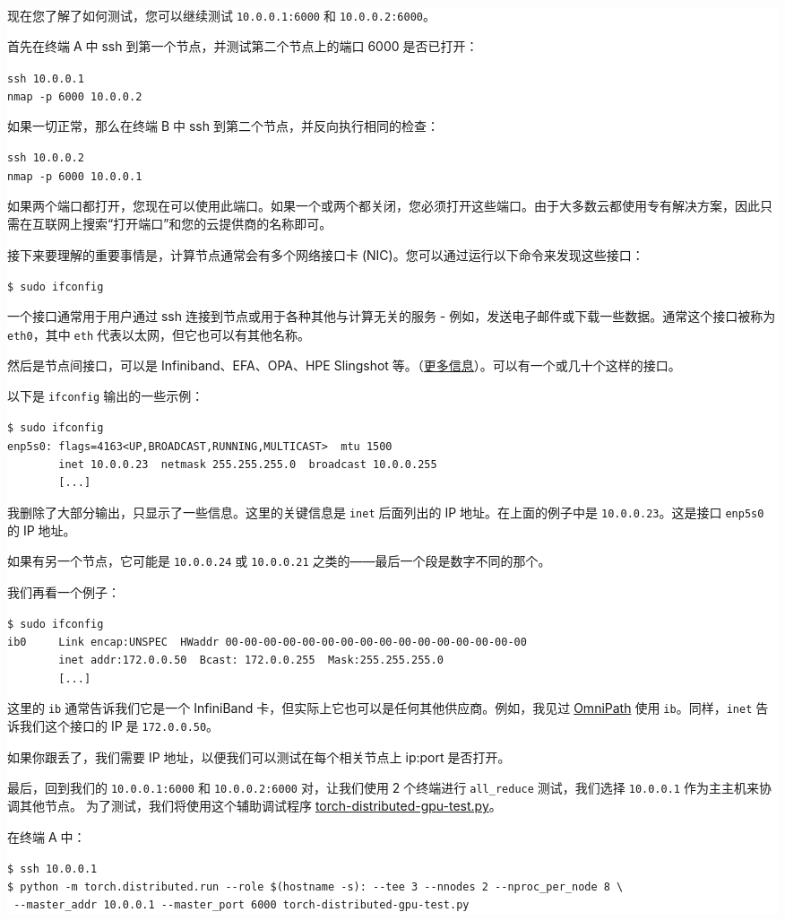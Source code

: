 现在您了解了如何测试，您可以继续测试 `10.0.0.1:6000` 和 `10.0.0.2:6000`。

首先在终端 A 中 ssh 到第一个节点，并测试第二个节点上的端口 6000 是否已打开：

```
ssh 10.0.0.1
nmap -p 6000 10.0.0.2
```
如果一切正常，那么在终端 B 中 ssh 到第二个节点，并反向执行相同的检查：

```
ssh 10.0.0.2
nmap -p 6000 10.0.0.1
```

如果两个端口都打开，您现在可以使用此端口。如果一个或两个都关闭，您必须打开这些端口。由于大多数云都使用专有解决方案，因此只需在互联网上搜索“打开端口”和您的云提供商的名称即可。

接下来要理解的重要事情是，计算节点通常会有多个网络接口卡 (NIC)。您可以通过运行以下命令来发现这些接口：

```
$ sudo ifconfig
```

一个接口通常用于用户通过 ssh 连接到节点或用于各种其他与计算无关的服务 - 例如，发送电子邮件或下载一些数据。通常这个接口被称为 `eth0`，其中 `eth` 代表以太网，但它也可以有其他名称。

然后是节点间接口，可以是 Infiniband、EFA、OPA、HPE Slingshot 等。（[更多信息](../network#inter-node-networking)）。可以有一个或几十个这样的接口。

以下是 `ifconfig` 输出的一些示例：

```
$ sudo ifconfig
enp5s0: flags=4163<UP,BROADCAST,RUNNING,MULTICAST>  mtu 1500
        inet 10.0.0.23  netmask 255.255.255.0  broadcast 10.0.0.255
        [...]
```
我删除了大部分输出，只显示了一些信息。这里的关键信息是 `inet` 后面列出的 IP 地址。在上面的例子中是 `10.0.0.23`。这是接口 `enp5s0` 的 IP 地址。

如果有另一个节点，它可能是 `10.0.0.24` 或 `10.0.0.21` 之类的——最后一个段是数字不同的那个。

我们再看一个例子：

```
$ sudo ifconfig
ib0     Link encap:UNSPEC  HWaddr 00-00-00-00-00-00-00-00-00-00-00-00-00-00-00-00
        inet addr:172.0.0.50  Bcast: 172.0.0.255  Mask:255.255.255.0
        [...]
```
这里的 `ib` 通常告诉我们它是一个 InfiniBand 卡，但实际上它也可以是任何其他供应商。例如，我见过 [OmniPath](../network#omni-path) 使用 `ib`。同样，`inet` 告诉我们这个接口的 IP 是 `172.0.0.50`。

如果你跟丢了，我们需要 IP 地址，以便我们可以测试在每个相关节点上 ip:port 是否打开。

最后，回到我们的 `10.0.0.1:6000` 和 `10.0.0.2:6000` 对，让我们使用 2 个终端进行 `all_reduce` 测试，我们选择 `10.0.0.1` 作为主主机来协调其他节点。
为了测试，我们将使用这个辅助调试程序 [torch-distributed-gpu-test.py](./torch-distributed-gpu-test.py)。

在终端 A 中：

```
$ ssh 10.0.0.1
$ python -m torch.distributed.run --role $(hostname -s): --tee 3 --nnodes 2 --nproc_per_node 8 \
 --master_addr 10.0.0.1 --master_port 6000 torch-distributed-gpu-test.py
```

